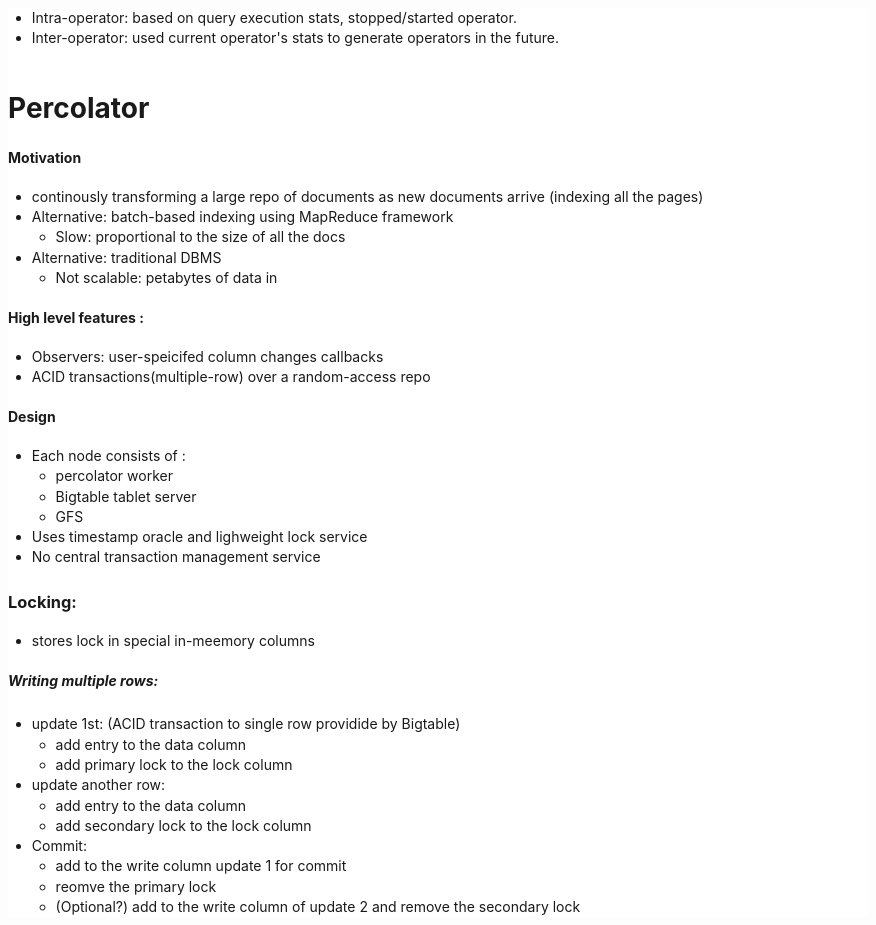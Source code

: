 - Intra-operator: based on query execution stats, stopped/started operator. 
- Inter-operator: used current operator's stats to generate operators in the future. 







# Percolator

#### Motivation 

- continously transforming a large repo of documents as new documents arrive (indexing all the pages) 
- Alternative: batch-based indexing using MapReduce framework
  - Slow: proportional to the size of all the docs 
- Alternative: traditional DBMS
  - Not scalable: petabytes of data in 



#### High level features :

- Observers: user-speicifed column changes callbacks 
- ACID transactions(multiple-row) over a random-access repo 



#### Design

- Each node consists of : 
  - percolator worker 
  - Bigtable tablet server
  - GFS
- Uses timestamp oracle and lighweight lock service 
- No central transaction management service 



### Locking: 

- stores lock in special in-meemory columns 

##### Writing multiple rows: 

- update 1st: (ACID transaction to single row providide by Bigtable)
  - add entry to the data column 
  - add primary lock to the lock column 
- update another row:
  - add entry to the data column 
  - add secondary lock to the lock column 
- Commit:
  - add to the write column update 1 for commit
  - reomve the primary lock 
  - (Optional?) add to the write column of update 2 and remove the secondary lock 


